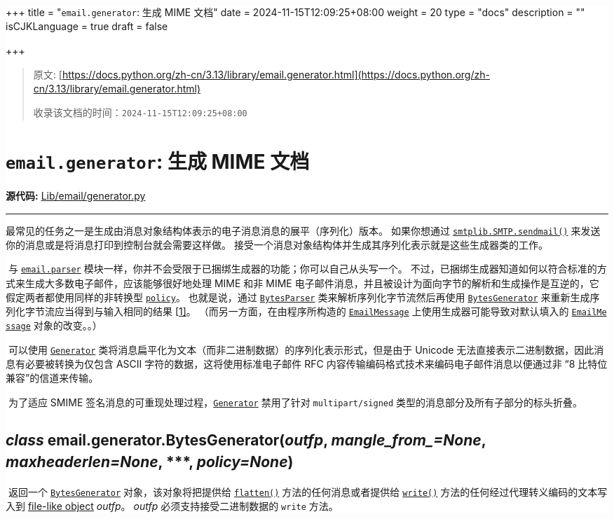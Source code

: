 +++
title = "`email.generator`: 生成 MIME 文档"
date = 2024-11-15T12:09:25+08:00
weight = 20
type = "docs"
description = ""
isCJKLanguage = true
draft = false

+++

> 原文: [https://docs.python.org/zh-cn/3.13/library/email.generator.html](https://docs.python.org/zh-cn/3.13/library/email.generator.html)
>
> 收录该文档的时间：`2024-11-15T12:09:25+08:00`

# `email.generator`: 生成 MIME 文档

**源代码:** [Lib/email/generator.py](https://github.com/python/cpython/tree/3.13/Lib/email/generator.py)

------

​	最常见的任务之一是生成由消息对象结构体表示的电子消息消息的展平（序列化）版本。 如果你想通过 [`smtplib.SMTP.sendmail()`](https://docs.python.org/zh-cn/3.13/library/smtplib.html#smtplib.SMTP.sendmail) 来发送你的消息或是将消息打印到控制台就会需要这样做。 接受一个消息对象结构体并生成其序列化表示就是这些生成器类的工作。

​	与 [`email.parser`](https://docs.python.org/zh-cn/3.13/library/email.parser.html#module-email.parser) 模块一样，你并不会受限于已捆绑生成器的功能；你可以自己从头写一个。 不过，已捆绑生成器知道如何以符合标准的方式来生成大多数电子邮件，应该能够很好地处理 MIME 和非 MIME 电子邮件消息，并且被设计为面向字节的解析和生成操作是互逆的，它假定两者都使用同样的非转换型 [`policy`](https://docs.python.org/zh-cn/3.13/library/email.policy.html#module-email.policy)。 也就是说，通过 [`BytesParser`](https://docs.python.org/zh-cn/3.13/library/email.parser.html#email.parser.BytesParser) 类来解析序列化字节流然后再使用 [`BytesGenerator`](https://docs.python.org/zh-cn/3.13/library/email.generator.html#email.generator.BytesGenerator) 来重新生成序列化字节流应当得到与输入相同的结果 [[1\]](https://docs.python.org/zh-cn/3.13/library/email.generator.html#id3)。 （而另一方面，在由程序所构造的 [`EmailMessage`](https://docs.python.org/zh-cn/3.13/library/email.message.html#email.message.EmailMessage) 上使用生成器可能导致对默认填入的 [`EmailMessage`](https://docs.python.org/zh-cn/3.13/library/email.message.html#email.message.EmailMessage) 对象的改变。。）

​	可以使用 [`Generator`](https://docs.python.org/zh-cn/3.13/library/email.generator.html#email.generator.Generator) 类将消息扁平化为文本（而非二进制数据）的序列化表示形式，但是由于 Unicode 无法直接表示二进制数据，因此消息有必要被转换为仅包含 ASCII 字符的数据，这将使用标准电子邮件 RFC 内容传输编码格式技术来编码电子邮件消息以便通过非 “8 比特位兼容”的信道来传输。

​	为了适应 SMIME 签名消息的可重现处理过程，[`Generator`](https://docs.python.org/zh-cn/3.13/library/email.generator.html#email.generator.Generator) 禁用了针对 `multipart/signed` 类型的消息部分及所有子部分的标头折叠。

## *class* email.generator.**BytesGenerator**(*outfp*, *mangle_from_=None*, *maxheaderlen=None*, ***, *policy=None*)

​	返回一个 [`BytesGenerator`](https://docs.python.org/zh-cn/3.13/library/email.generator.html#email.generator.BytesGenerator) 对象，该对象将把提供给 [`flatten()`](https://docs.python.org/zh-cn/3.13/library/email.generator.html#email.generator.BytesGenerator.flatten) 方法的任何消息或者提供给 [`write()`](https://docs.python.org/zh-cn/3.13/library/email.generator.html#email.generator.BytesGenerator.write) 方法的任何经过代理转义编码的文本写入到 [file-like object](https://docs.python.org/zh-cn/3.13/glossary.html#term-file-like-object) *outfp*。 *outfp* 必须支持接受二进制数据的 `write` 方法。

